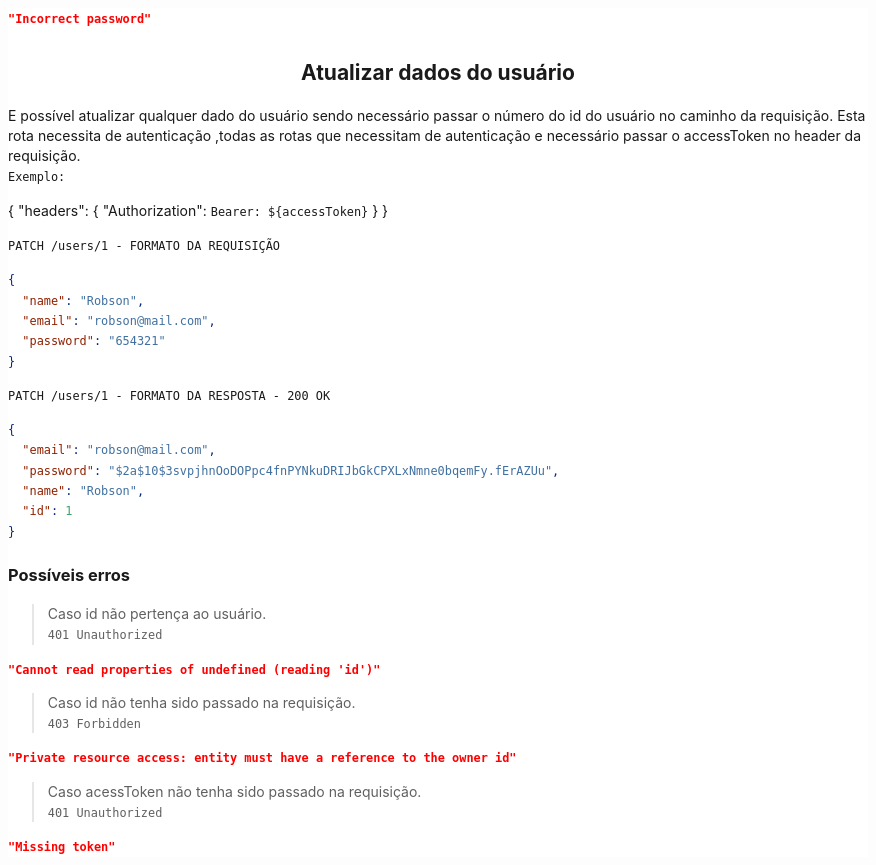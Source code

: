 ```json
"Incorrect password"
```

## <center > Atualizar dados do usuário </center>

E possível atualizar qualquer dado do usuário sendo necessário passar o número do id do usuário no caminho da requisição. Esta rota necessita de autenticação ,todas as rotas que necessitam de autenticação e necessário passar o accessToken no header da requisição.
</br>`Exemplo:`

{
"headers": {
"Authorization": `Bearer: ${accessToken}`
}
}

`PATCH /users/1 - FORMATO DA REQUISIÇÃO`

```json
{
  "name": "Robson",
  "email": "robson@mail.com",
  "password": "654321"
}
```

`PATCH /users/1 - FORMATO DA RESPOSTA - 200 OK`

```json
{
  "email": "robson@mail.com",
  "password": "$2a$10$3svpjhnOoDOPpc4fnPYNkuDRIJbGkCPXLxNmne0bqemFy.fErAZUu",
  "name": "Robson",
  "id": 1
}
```

### Possíveis erros

> Caso id não pertença ao usuário. </br>`401 Unauthorized`

```json
"Cannot read properties of undefined (reading 'id')"
```

> Caso id não tenha sido passado na requisição. </br> `403 Forbidden`

```json
"Private resource access: entity must have a reference to the owner id"
```

> Caso acessToken não tenha sido passado na requisição. </br> `401 Unauthorized`

```json
"Missing token"
```
